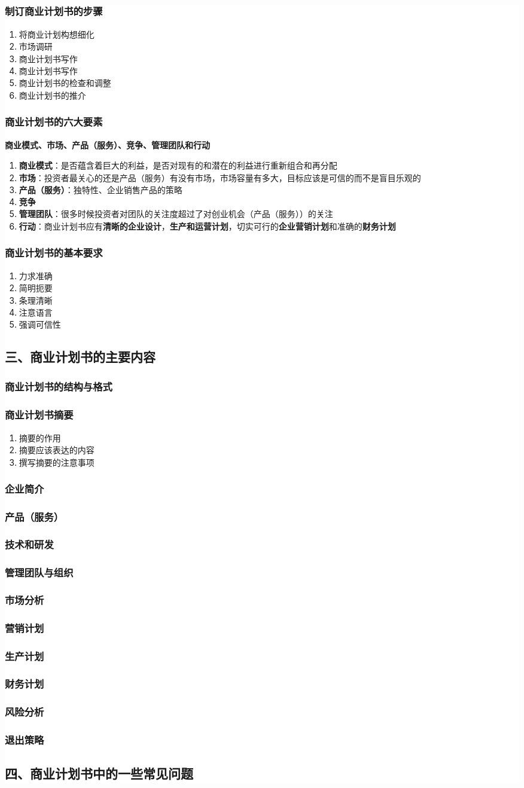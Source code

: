 ### 制订商业计划书的步骤

1. 将商业计划构想细化
2. 市场调研
3. 商业计划书写作
4. 商业计划书写作
5. 商业计划书的检查和调整
6. 商业计划书的推介

### 商业计划书的六大要素

**商业模式、市场、产品（服务）、竞争、管理团队和行动**

1. **商业模式**：是否蕴含着巨大的利益，是否对现有的和潜在的利益进行重新组合和再分配
2. **市场**：投资者最关心的还是产品（服务）有没有市场，市场容量有多大，目标应该是可信的而不是盲目乐观的
3. **产品（服务）**：独特性、企业销售产品的策略
4. **竞争**
5. **管理团队**：很多时候投资者对团队的关注度超过了对创业机会（产品（服务））的关注
6. **行动**：商业计划书应有**清晰的企业设计**，**生产和运营计划**，切实可行的**企业营销计划**和准确的**财务计划**

### 商业计划书的基本要求

1. 力求准确
2. 简明扼要
3. 条理清晰
4. 注意语言
5. 强调可信性

## 三、商业计划书的主要内容

### 商业计划书的结构与格式

### 商业计划书摘要

1. 摘要的作用
2. 摘要应该表达的内容
3. 撰写摘要的注意事项

### 企业简介

### 产品（服务）

### 技术和研发

### 管理团队与组织

### 市场分析

### 营销计划

### 生产计划

### 财务计划

### 风险分析

### 退出策略

## 四、商业计划书中的一些常见问题

